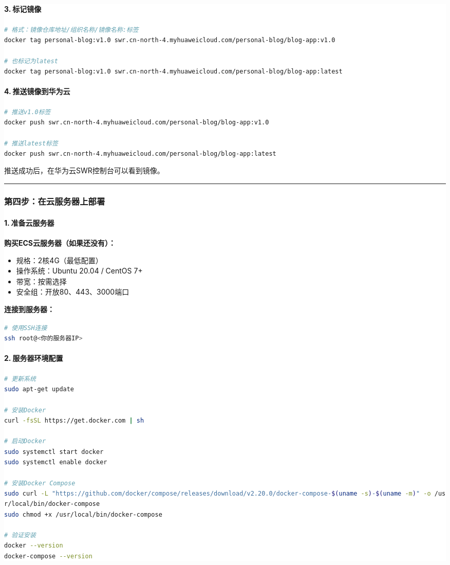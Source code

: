 #### 3. 标记镜像

```bash
# 格式：镜像仓库地址/组织名称/镜像名称:标签
docker tag personal-blog:v1.0 swr.cn-north-4.myhuaweicloud.com/personal-blog/blog-app:v1.0

# 也标记为latest
docker tag personal-blog:v1.0 swr.cn-north-4.myhuaweicloud.com/personal-blog/blog-app:latest
```

#### 4. 推送镜像到华为云

```bash
# 推送v1.0标签
docker push swr.cn-north-4.myhuaweicloud.com/personal-blog/blog-app:v1.0

# 推送latest标签
docker push swr.cn-north-4.myhuaweicloud.com/personal-blog/blog-app:latest
```

推送成功后，在华为云SWR控制台可以看到镜像。

---

### 第四步：在云服务器上部署

#### 1. 准备云服务器

**购买ECS云服务器（如果还没有）：**
- 规格：2核4G（最低配置）
- 操作系统：Ubuntu 20.04 / CentOS 7+
- 带宽：按需选择
- 安全组：开放80、443、3000端口

**连接到服务器：**
```bash
# 使用SSH连接
ssh root@<你的服务器IP>
```

#### 2. 服务器环境配置

```bash
# 更新系统
sudo apt-get update

# 安装Docker
curl -fsSL https://get.docker.com | sh

# 启动Docker
sudo systemctl start docker
sudo systemctl enable docker

# 安装Docker Compose
sudo curl -L "https://github.com/docker/compose/releases/download/v2.20.0/docker-compose-$(uname -s)-$(uname -m)" -o /usr/local/bin/docker-compose
sudo chmod +x /usr/local/bin/docker-compose

# 验证安装
docker --version
docker-compose --version
```
